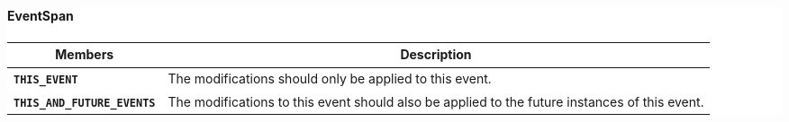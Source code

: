 
#### EventSpan

| Members                      | Description                                                                                   |
| ---------------------------- | --------------------------------------------------------------------------------------------- |
| **`THIS_EVENT`**             | The modifications should only be applied to this event.                                       |
| **`THIS_AND_FUTURE_EVENTS`** | The modifications to this event should also be applied to the future instances of this event. |

</docgen-api>
